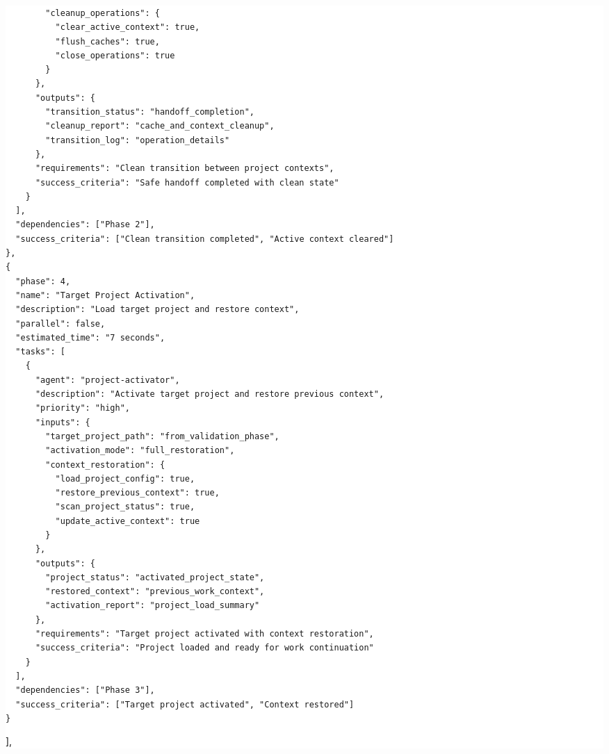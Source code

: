             "cleanup_operations": {
              "clear_active_context": true,
              "flush_caches": true,
              "close_operations": true
            }
          },
          "outputs": {
            "transition_status": "handoff_completion",
            "cleanup_report": "cache_and_context_cleanup",
            "transition_log": "operation_details"
          },
          "requirements": "Clean transition between project contexts",
          "success_criteria": "Safe handoff completed with clean state"
        }
      ],
      "dependencies": ["Phase 2"],
      "success_criteria": ["Clean transition completed", "Active context cleared"]
    },
    {
      "phase": 4,
      "name": "Target Project Activation",
      "description": "Load target project and restore context",
      "parallel": false,
      "estimated_time": "7 seconds",
      "tasks": [
        {
          "agent": "project-activator",
          "description": "Activate target project and restore previous context",
          "priority": "high",
          "inputs": {
            "target_project_path": "from_validation_phase",
            "activation_mode": "full_restoration",
            "context_restoration": {
              "load_project_config": true,
              "restore_previous_context": true,
              "scan_project_status": true,
              "update_active_context": true
            }
          },
          "outputs": {
            "project_status": "activated_project_state",
            "restored_context": "previous_work_context",
            "activation_report": "project_load_summary"
          },
          "requirements": "Target project activated with context restoration",
          "success_criteria": "Project loaded and ready for work continuation"
        }
      ],
      "dependencies": ["Phase 3"],
      "success_criteria": ["Target project activated", "Context restored"]
    }
  ],
  